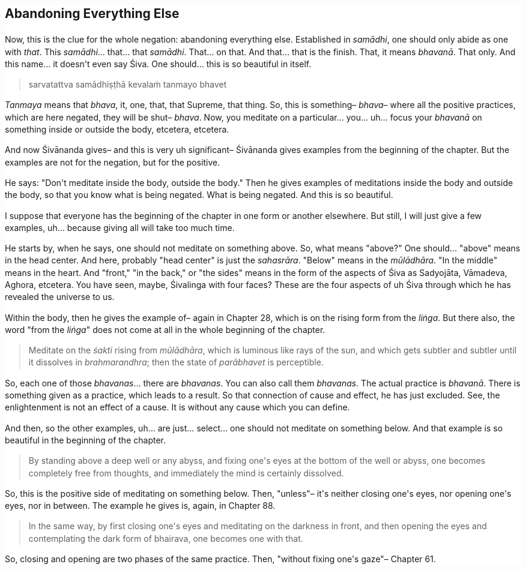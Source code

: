 ## Abandoning Everything Else

Now, this is the clue for the whole negation: abandoning everything else. Established in _samādhi_, one should only abide as one with *that*. This _samādhi_… that… that _samādhi_. That… on that. And that… that is the finish. That, it means _bhavanā_. That only. And this name… it doesn't even say Śiva. One should… this is so beautiful in itself.

> sarvatattva samādhiṣṭhā kevalaṁ tanmayo bhavet

_Tanmaya_ means that _bhava_, it, one, that, that Supreme, that thing. So, this is something– _bhava_– where all the positive practices, which are here negated, they will be shut– _bhava_. Now, you meditate on a particular… you… uh… focus your _bhavanā_ on something inside or outside the body, etcetera, etcetera.

And now Śivānanda gives– and this is very uh significant– Śivānanda gives examples from the beginning of the chapter. But the examples are not for the negation, but for the positive. 

He says: "Don't meditate inside the body, outside the body." Then he gives examples of meditations inside the body and outside the body, so that you know what is being negated. What is being negated. And this is so beautiful.

I suppose that everyone has the beginning of the chapter in one form or another elsewhere. But still, I will just give a few examples, uh… because giving all will take too much time.

He starts by, when he says, one should not meditate on something above. So, what means "above?" One should… "above" means in the head center. And here, probably "head center" is just the *sahasrāra*. "Below" means in the *mūlādhāra*. "In the middle" means in the heart. And "front," "in the back," or "the sides" means in the form of the aspects of Śiva as Sadyojāta, Vāmadeva, Aghora, etcetera. You have seen, maybe, Śivalinga with four faces? These are the four aspects of uh Śiva through which he has revealed the universe to us.

Within the body, then he gives the example of– again in Chapter 28, which is on the rising form from the _liṅga_. But there also, the word "from the _liṅga_" does not come at all in the whole beginning of the chapter.

> Meditate on the _śakti_ rising from *mūlādhāra*, which is luminous like rays of the sun, and which gets subtler and subtler until it dissolves in *brahmarandhra*; then the state of *parābhavet* is perceptible.

So, each one of those _bhavanas_… there are _bhavanas_. You can also call them _bhavanas_. The actual practice is _bhavanā_. There is something given as a practice, which leads to a result. So that connection of cause and effect, he has just excluded. See, the enlightenment is not an effect of a cause. It is without any cause which you can define.

And then, so the other examples, uh… are just… select… one should not meditate on something below. And that example is so beautiful in the beginning of the chapter.

> By standing above a deep well or any abyss, and fixing one's eyes at the bottom of the well or abyss, one becomes completely free from thoughts, and immediately the mind is certainly dissolved.

So, this is the positive side of meditating on something below. Then, "unless"– it's neither closing one's eyes, nor opening one's eyes, nor in between. The example he gives is, again, in Chapter 88.

> In the same way, by first closing one's eyes and meditating on the darkness in front, and then opening the eyes and contemplating the dark form of bhairava, one becomes one with that.

So, closing and opening are two phases of the same practice. Then, "without fixing one's gaze"– Chapter 61.
